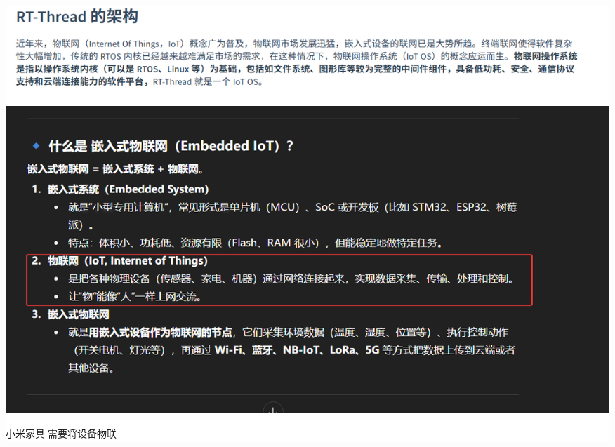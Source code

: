 ![image-20250912093152738](assets/image-20250912093152738.png)

![image-20250912093353789](assets/image-20250912093353789.png)



小米家具  需要将设备物联

